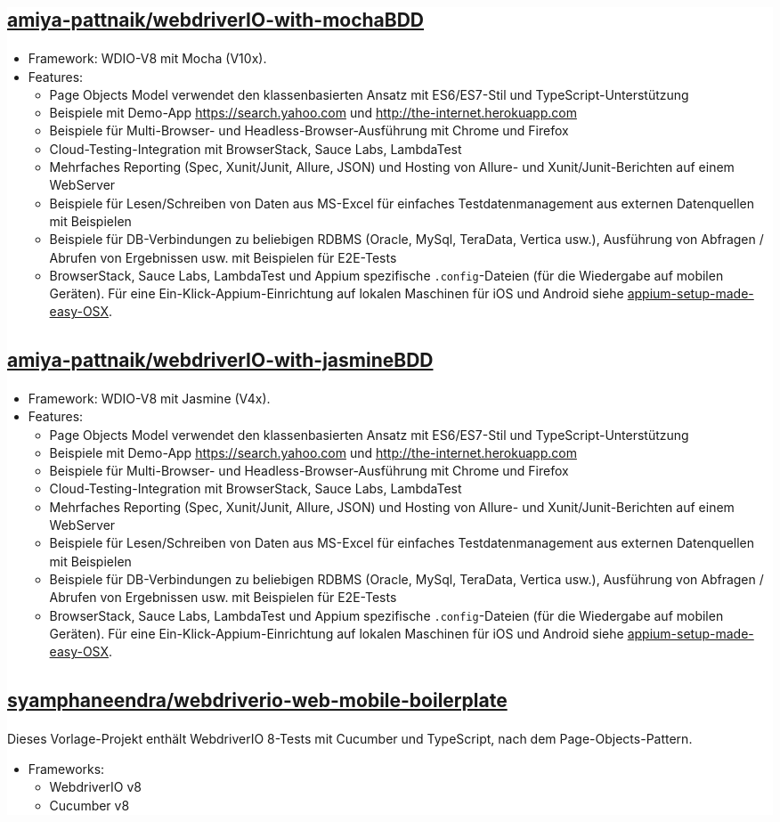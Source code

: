 
## [amiya-pattnaik/webdriverIO-with-mochaBDD](https://github.com/amiya-pattnaik/webdriverIO-with-mochaBDD)

- Framework: WDIO-V8 mit Mocha (V10x).
- Features:
    - Page Objects Model verwendet den klassenbasierten Ansatz mit ES6/ES7-Stil und TypeScript-Unterstützung
    - Beispiele mit Demo-App https://search.yahoo.com und http://the-internet.herokuapp.com
    - Beispiele für Multi-Browser- und Headless-Browser-Ausführung mit Chrome und Firefox
    - Cloud-Testing-Integration mit BrowserStack, Sauce Labs, LambdaTest
    - Mehrfaches Reporting (Spec, Xunit/Junit, Allure, JSON) und Hosting von Allure- und Xunit/Junit-Berichten auf einem WebServer
    - Beispiele für Lesen/Schreiben von Daten aus MS-Excel für einfaches Testdatenmanagement aus externen Datenquellen mit Beispielen
    - Beispiele für DB-Verbindungen zu beliebigen RDBMS (Oracle, MySql, TeraData, Vertica usw.), Ausführung von Abfragen / Abrufen von Ergebnissen usw. mit Beispielen für E2E-Tests
    - BrowserStack, Sauce Labs, LambdaTest und Appium spezifische `.config`-Dateien (für die Wiedergabe auf mobilen Geräten). Für eine Ein-Klick-Appium-Einrichtung auf lokalen Maschinen für iOS und Android siehe [appium-setup-made-easy-OSX](https://github.com/amiya-pattnaik/appium-setup-made-easy-OSX).

## [amiya-pattnaik/webdriverIO-with-jasmineBDD](https://github.com/amiya-pattnaik/webdriverIO-with-jasmineBDD)

- Framework: WDIO-V8 mit Jasmine (V4x).
- Features:
    - Page Objects Model verwendet den klassenbasierten Ansatz mit ES6/ES7-Stil und TypeScript-Unterstützung
    - Beispiele mit Demo-App https://search.yahoo.com und http://the-internet.herokuapp.com
    - Beispiele für Multi-Browser- und Headless-Browser-Ausführung mit Chrome und Firefox
    - Cloud-Testing-Integration mit BrowserStack, Sauce Labs, LambdaTest
    - Mehrfaches Reporting (Spec, Xunit/Junit, Allure, JSON) und Hosting von Allure- und Xunit/Junit-Berichten auf einem WebServer
    - Beispiele für Lesen/Schreiben von Daten aus MS-Excel für einfaches Testdatenmanagement aus externen Datenquellen mit Beispielen
    - Beispiele für DB-Verbindungen zu beliebigen RDBMS (Oracle, MySql, TeraData, Vertica usw.), Ausführung von Abfragen / Abrufen von Ergebnissen usw. mit Beispielen für E2E-Tests
    - BrowserStack, Sauce Labs, LambdaTest und Appium spezifische `.config`-Dateien (für die Wiedergabe auf mobilen Geräten). Für eine Ein-Klick-Appium-Einrichtung auf lokalen Maschinen für iOS und Android siehe [appium-setup-made-easy-OSX](https://github.com/amiya-pattnaik/appium-setup-made-easy-OSX).

## [syamphaneendra/webdriverio-web-mobile-boilerplate](https://github.com/syamphaneendra/webdriverio-web-mobile-boilerplate)

Dieses Vorlage-Projekt enthält WebdriverIO 8-Tests mit Cucumber und TypeScript, nach dem Page-Objects-Pattern.

- Frameworks:
    - WebdriverIO v8
    - Cucumber v8
